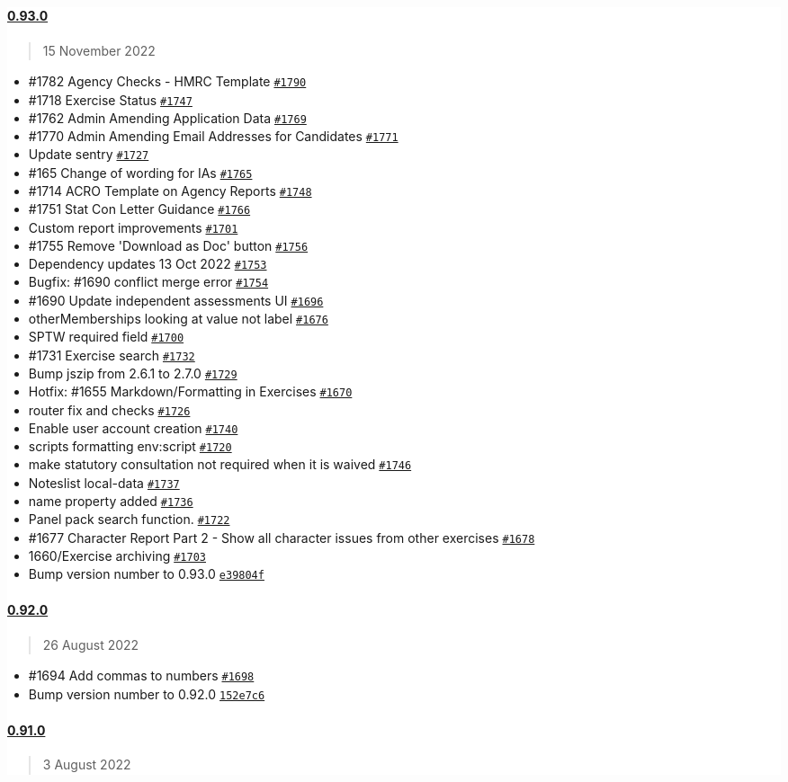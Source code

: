 #### [0.93.0](https://github.com/jac-uk/admin/compare/0.92.0...0.93.0)

> 15 November 2022

- #1782 Agency Checks - HMRC Template [`#1790`](https://github.com/jac-uk/admin/pull/1790)
- #1718 Exercise Status [`#1747`](https://github.com/jac-uk/admin/pull/1747)
- #1762 Admin Amending Application Data [`#1769`](https://github.com/jac-uk/admin/pull/1769)
- #1770 Admin Amending Email Addresses for Candidates [`#1771`](https://github.com/jac-uk/admin/pull/1771)
- Update sentry [`#1727`](https://github.com/jac-uk/admin/pull/1727)
- #165 Change of wording for IAs [`#1765`](https://github.com/jac-uk/admin/pull/1765)
- #1714 ACRO Template on Agency Reports [`#1748`](https://github.com/jac-uk/admin/pull/1748)
- #1751 Stat Con Letter Guidance [`#1766`](https://github.com/jac-uk/admin/pull/1766)
- Custom report improvements [`#1701`](https://github.com/jac-uk/admin/pull/1701)
- #1755 Remove 'Download as Doc' button [`#1756`](https://github.com/jac-uk/admin/pull/1756)
- Dependency updates 13 Oct 2022 [`#1753`](https://github.com/jac-uk/admin/pull/1753)
- Bugfix: #1690 conflict merge error [`#1754`](https://github.com/jac-uk/admin/pull/1754)
- #1690 Update independent assessments UI [`#1696`](https://github.com/jac-uk/admin/pull/1696)
- otherMemberships looking at value not label [`#1676`](https://github.com/jac-uk/admin/pull/1676)
- SPTW required field [`#1700`](https://github.com/jac-uk/admin/pull/1700)
- #1731 Exercise search [`#1732`](https://github.com/jac-uk/admin/pull/1732)
- Bump jszip from 2.6.1 to 2.7.0 [`#1729`](https://github.com/jac-uk/admin/pull/1729)
- Hotfix: #1655 Markdown/Formatting in Exercises [`#1670`](https://github.com/jac-uk/admin/pull/1670)
- router fix and checks [`#1726`](https://github.com/jac-uk/admin/pull/1726)
- Enable user account creation [`#1740`](https://github.com/jac-uk/admin/pull/1740)
- scripts formatting env:script [`#1720`](https://github.com/jac-uk/admin/pull/1720)
- make statutory consultation not required when it is waived [`#1746`](https://github.com/jac-uk/admin/pull/1746)
- Noteslist local-data [`#1737`](https://github.com/jac-uk/admin/pull/1737)
- name property added [`#1736`](https://github.com/jac-uk/admin/pull/1736)
- Panel pack search function. [`#1722`](https://github.com/jac-uk/admin/pull/1722)
- #1677 Character Report Part 2 - Show all character issues from other exercises [`#1678`](https://github.com/jac-uk/admin/pull/1678)
- 1660/Exercise archiving [`#1703`](https://github.com/jac-uk/admin/pull/1703)
- Bump version number to 0.93.0 [`e39804f`](https://github.com/jac-uk/admin/commit/e39804fead8301943434c7b01a680a92457eff92)

#### [0.92.0](https://github.com/jac-uk/admin/compare/0.91.0...0.92.0)

> 26 August 2022

- #1694 Add commas to numbers [`#1698`](https://github.com/jac-uk/admin/pull/1698)
- Bump version number to 0.92.0 [`152e7c6`](https://github.com/jac-uk/admin/commit/152e7c68346cae795752c7b2ee4c44759927aa7d)

#### [0.91.0](https://github.com/jac-uk/admin/compare/0.90.0...0.91.0)

> 3 August 2022
